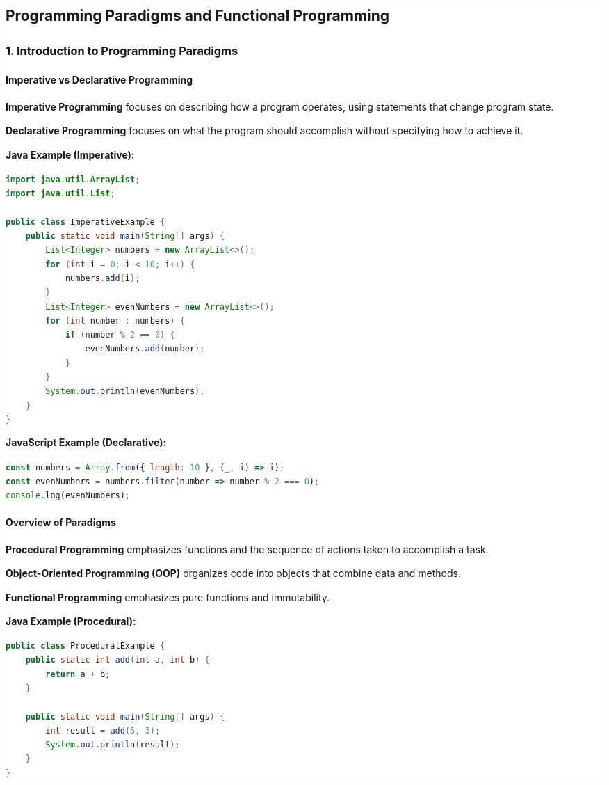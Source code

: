 ## **Programming Paradigms and Functional Programming**

### **1. Introduction to Programming Paradigms**

#### **Imperative vs Declarative Programming**

**Imperative Programming** focuses on describing how a program operates, using statements that change program state.

**Declarative Programming** focuses on what the program should accomplish without specifying how to achieve it.

**Java Example (Imperative):**
```java
import java.util.ArrayList;
import java.util.List;

public class ImperativeExample {
    public static void main(String[] args) {
        List<Integer> numbers = new ArrayList<>();
        for (int i = 0; i < 10; i++) {
            numbers.add(i);
        }
        List<Integer> evenNumbers = new ArrayList<>();
        for (int number : numbers) {
            if (number % 2 == 0) {
                evenNumbers.add(number);
            }
        }
        System.out.println(evenNumbers);
    }
}
```

**JavaScript Example (Declarative):**
```javascript
const numbers = Array.from({ length: 10 }, (_, i) => i);
const evenNumbers = numbers.filter(number => number % 2 === 0);
console.log(evenNumbers);
```

#### **Overview of Paradigms**

**Procedural Programming** emphasizes functions and the sequence of actions taken to accomplish a task.

**Object-Oriented Programming (OOP)** organizes code into objects that combine data and methods.

**Functional Programming** emphasizes pure functions and immutability.

**Java Example (Procedural):**
```java
public class ProceduralExample {
    public static int add(int a, int b) {
        return a + b;
    }

    public static void main(String[] args) {
        int result = add(5, 3);
        System.out.println(result);
    }
}
```
